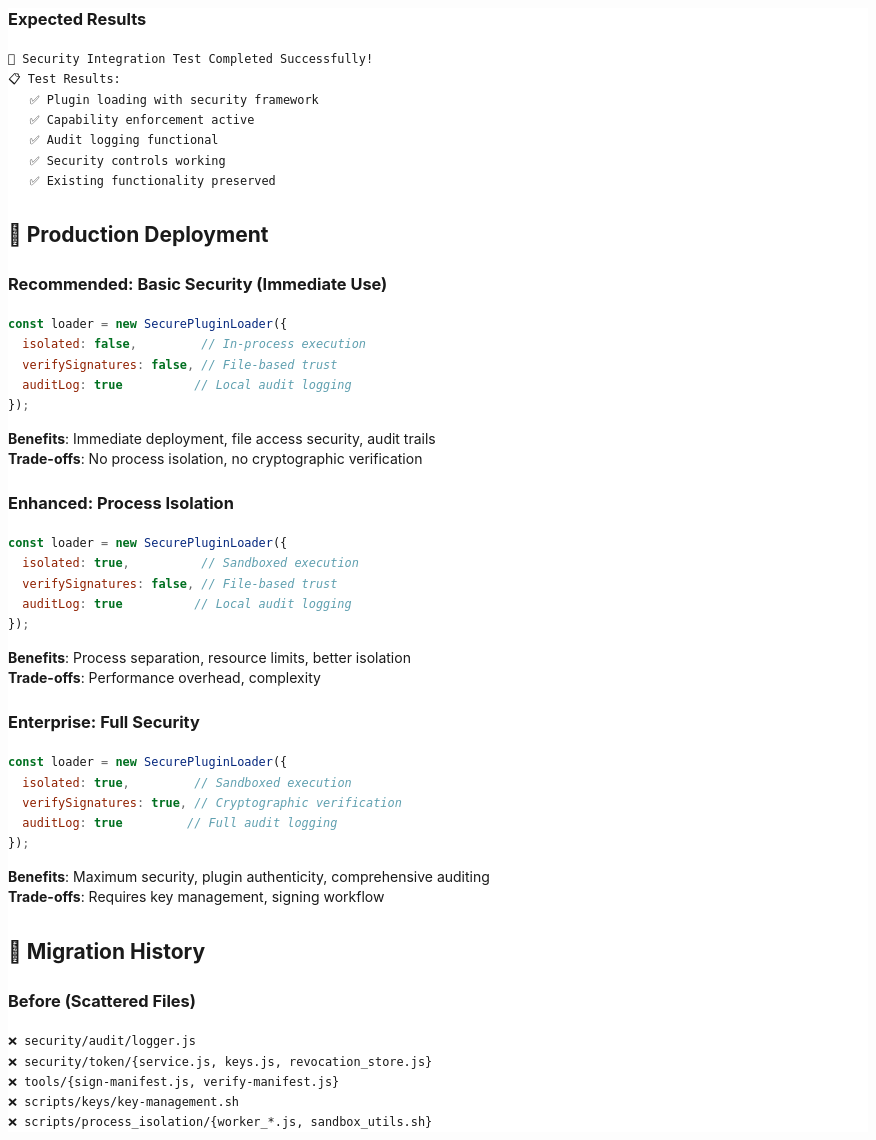 ### Expected Results
```
🎉 Security Integration Test Completed Successfully!
📋 Test Results:
   ✅ Plugin loading with security framework
   ✅ Capability enforcement active
   ✅ Audit logging functional
   ✅ Security controls working
   ✅ Existing functionality preserved
```

## 🔧 Production Deployment

### Recommended: Basic Security (Immediate Use)
```javascript
const loader = new SecurePluginLoader({
  isolated: false,         // In-process execution
  verifySignatures: false, // File-based trust
  auditLog: true          // Local audit logging
});
```
**Benefits**: Immediate deployment, file access security, audit trails  
**Trade-offs**: No process isolation, no cryptographic verification

### Enhanced: Process Isolation
```javascript
const loader = new SecurePluginLoader({
  isolated: true,          // Sandboxed execution
  verifySignatures: false, // File-based trust
  auditLog: true          // Local audit logging
});
```
**Benefits**: Process separation, resource limits, better isolation  
**Trade-offs**: Performance overhead, complexity

### Enterprise: Full Security
```javascript
const loader = new SecurePluginLoader({
  isolated: true,         // Sandboxed execution
  verifySignatures: true, // Cryptographic verification
  auditLog: true         // Full audit logging
});
```
**Benefits**: Maximum security, plugin authenticity, comprehensive auditing  
**Trade-offs**: Requires key management, signing workflow

## 🔄 Migration History

### Before (Scattered Files)
```
❌ security/audit/logger.js
❌ security/token/{service.js, keys.js, revocation_store.js}  
❌ tools/{sign-manifest.js, verify-manifest.js}
❌ scripts/keys/key-management.sh
❌ scripts/process_isolation/{worker_*.js, sandbox_utils.sh}
```
